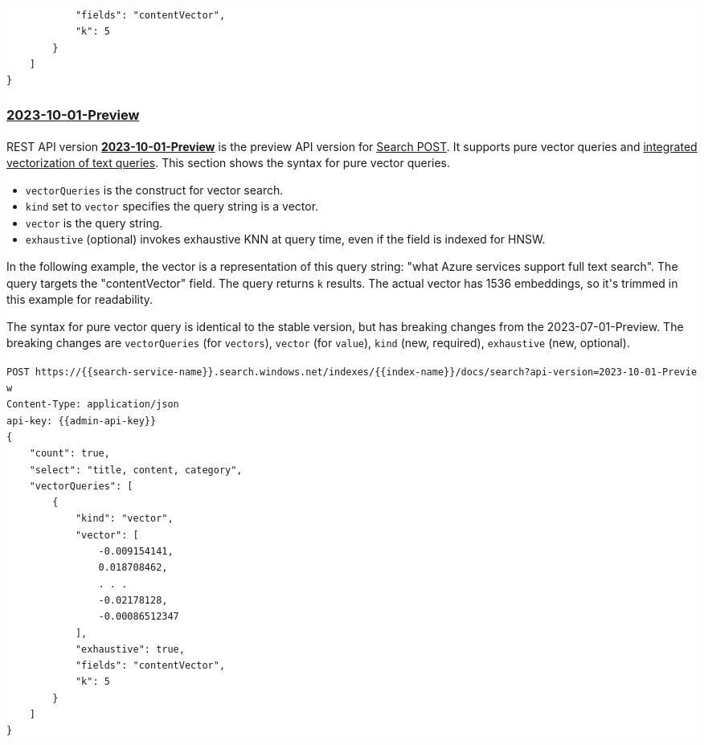 ```http
            "fields": "contentVector",
            "k": 5
        }
    ]
}
```

### [**2023-10-01-Preview**](#tab/query-2023-10-01-Preview)

REST API version [**2023-10-01-Preview**](/rest/api/searchservice/search-service-api-versions#2023-10-01-Preview) is the preview API version for [Search POST](/rest/api/searchservice/documents/search-post?view=rest-searchservice-2023-10-01-preview&tabs=HTTP&preserve-view=true). It supports pure vector queries and [integrated vectorization of text queries](#query-with-integrated-vectorization-preview). This section shows the syntax for pure vector queries.

+ `vectorQueries` is the construct for vector search.
+ `kind` set to `vector` specifies the query string is a vector.
+ `vector` is the query string.
+ `exhaustive` (optional) invokes exhaustive KNN at query time, even if the field is indexed for HNSW.

In the following example, the vector is a representation of this query string: "what Azure services support full text search". The query targets the "contentVector" field. The query returns `k` results. The actual vector has 1536 embeddings, so it's trimmed in this example for readability.

The syntax for pure vector query is identical to the stable version, but has breaking changes from the 2023-07-01-Preview. The breaking changes are `vectorQueries` (for `vectors`), `vector` (for `value`), `kind` (new, required), `exhaustive` (new, optional).

```http
POST https://{{search-service-name}}.search.windows.net/indexes/{{index-name}}/docs/search?api-version=2023-10-01-Preview
Content-Type: application/json
api-key: {{admin-api-key}}
{
    "count": true,
    "select": "title, content, category",
    "vectorQueries": [
        {
            "kind": "vector",
            "vector": [
                -0.009154141,
                0.018708462,
                . . . 
                -0.02178128,
                -0.00086512347
            ],
            "exhaustive": true,
            "fields": "contentVector",
            "k": 5
        }
    ]
}
```
